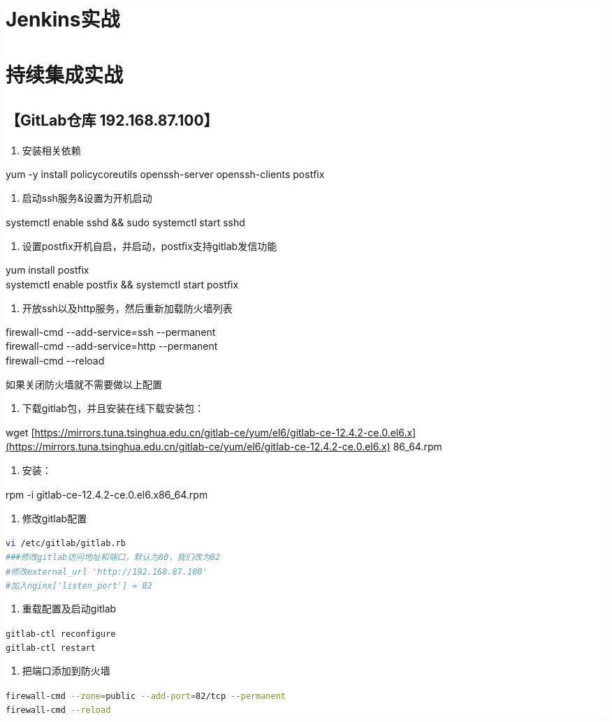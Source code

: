 # Jenkins实战

# 持续集成实战

## 【GitLab仓库 192.168.87.100】

1. 安装相关依赖

yum -y install policycoreutils openssh-server openssh-clients postﬁx

1. 启动ssh服务&设置为开机启动

systemctl enable sshd && sudo systemctl start sshd

1. 设置postﬁx开机自启，并启动，postﬁx支持gitlab发信功能

yum install postfix
<br />systemctl enable postﬁx && systemctl start postﬁx

1. 开放ssh以及http服务，然后重新加载防火墙列表

firewall-cmd --add-service=ssh --permanent
<br />firewall-cmd --add-service=http --permanent
<br />firewall-cmd --reload

如果关闭防火墙就不需要做以上配置

1. 下载gitlab包，并且安装在线下载安装包：

wget [https://mirrors.tuna.tsinghua.edu.cn/gitlab-ce/yum/el6/gitlab-ce-12.4.2-ce.0.el6.x](https://mirrors.tuna.tsinghua.edu.cn/gitlab-ce/yum/el6/gitlab-ce-12.4.2-ce.0.el6.x) 86_64.rpm

1. 安装：

rpm -i gitlab-ce-12.4.2-ce.0.el6.x86_64.rpm

1. 修改gitlab配置

```Bash
vi /etc/gitlab/gitlab.rb
###修改gitlab访问地址和端口，默认为80，我们改为82 
#修改external_url 'http://192.168.87.100'
#加入nginx['listen_port'] = 82
```


1. 重载配置及启动gitlab

```Bash
gitlab-ctl reconfigure
gitlab-ctl restart
```


1. 把端口添加到防火墙

```Bash
firewall-cmd --zone=public --add-port=82/tcp --permanent 
firewall-cmd --reload
```
